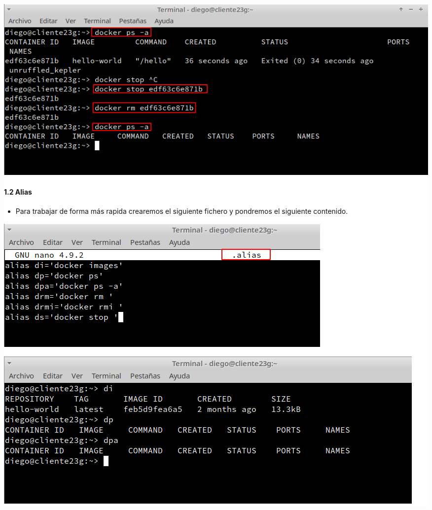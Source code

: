 ![](img/008.png)

#### **1.2 Alias**

- Para trabajar de forma más rapida crearemos el siguiente fichero y pondremos el siguiente contenido.

![](img/009.png)

![](img/010.png)

